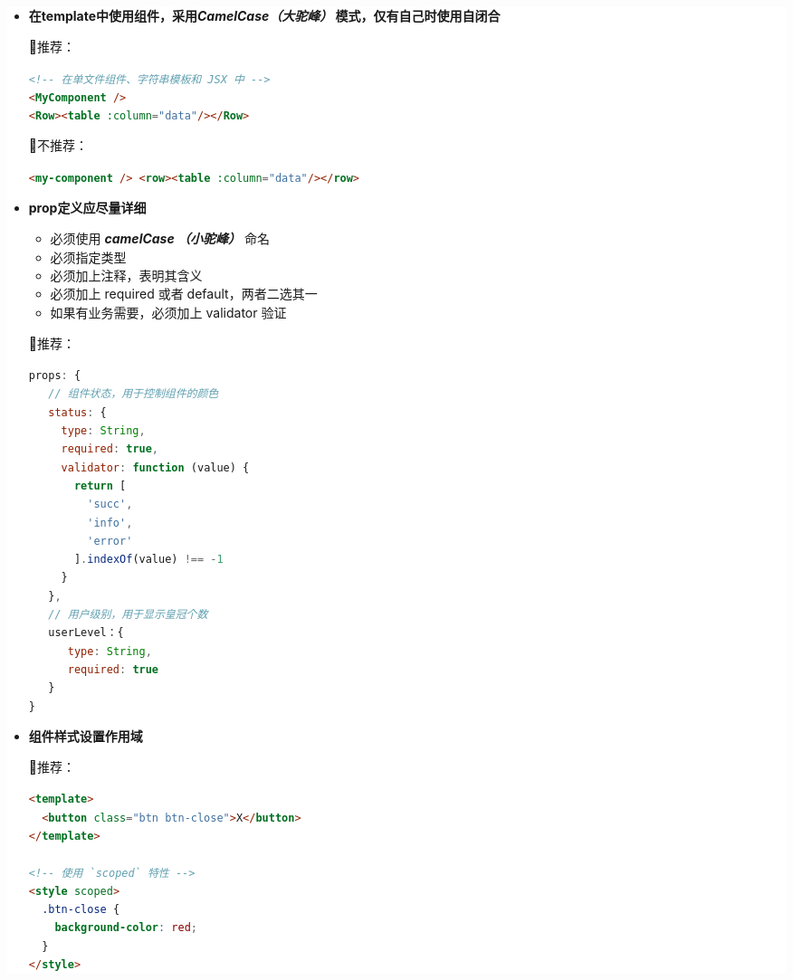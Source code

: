   - __在template中使用组件，采用*CamelCase（大驼峰）* 模式，仅有自己时使用自闭合__
 
    :ok_person:推荐：
    ```html
    <!-- 在单文件组件、字符串模板和 JSX 中 -->
    <MyComponent />
    <Row><table :column="data"/></Row>
    ```
    :no_good:不推荐：
    ```html
    <my-component /> <row><table :column="data"/></row>
    ```
  
  - __prop定义应尽量详细__
 
    - 必须使用 _**camelCase （小驼峰）**_ 命名
    - 必须指定类型
    - 必须加上注释，表明其含义
    - 必须加上 required 或者 default，两者二选其一
    - 如果有业务需要，必须加上 validator 验证

    :ok_person:推荐：
    ```javascript
    props: {
       // 组件状态，用于控制组件的颜色
       status: {
         type: String,
         required: true,
         validator: function (value) {
           return [
             'succ',
             'info',
             'error'
           ].indexOf(value) !== -1
         }
       },
       // 用户级别，用于显示皇冠个数
       userLevel：{
          type: String,
          required: true
       }
    }
    ```

  - __组件样式设置作用域__
 
    :ok_person:推荐：
    ```html
    <template>
      <button class="btn btn-close">X</button>
    </template>

    <!-- 使用 `scoped` 特性 -->
    <style scoped>
      .btn-close {
        background-color: red;
      }
    </style>
    ```
